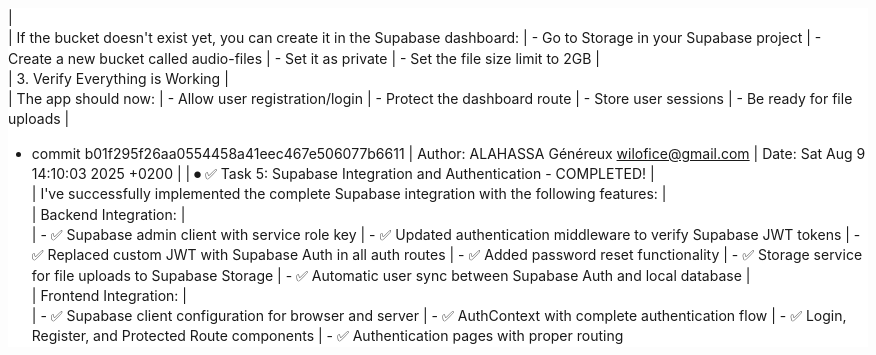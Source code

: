 |     
|       If the bucket doesn't exist yet, you can create it in the Supabase dashboard:
|       - Go to Storage in your Supabase project
|       - Create a new bucket called audio-files
|       - Set it as private
|       - Set the file size limit to 2GB
|     
|       3. Verify Everything is Working
|     
|       The app should now:
|       - Allow user registration/login
|       - Protect the dashboard route
|       - Store user sessions
|       - Be ready for file uploads
| 
* commit b01f295f26aa0554458a41eec467e506077b6611
| Author: ALAHASSA Généreux <wilofice@gmail.com>
| Date:   Sat Aug 9 14:10:03 2025 +0200
| 
|     ⏺ ✅ Task 5: Supabase Integration and Authentication - COMPLETED!
|     
|       I've successfully implemented the complete Supabase integration with the following features:
|     
|       Backend Integration:
|     
|       - ✅ Supabase admin client with service role key
|       - ✅ Updated authentication middleware to verify Supabase JWT tokens
|       - ✅ Replaced custom JWT with Supabase Auth in all auth routes
|       - ✅ Added password reset functionality
|       - ✅ Storage service for file uploads to Supabase Storage
|       - ✅ Automatic user sync between Supabase Auth and local database
|     
|       Frontend Integration:
|     
|       - ✅ Supabase client configuration for browser and server
|       - ✅ AuthContext with complete authentication flow
|       - ✅ Login, Register, and Protected Route components
|       - ✅ Authentication pages with proper routing